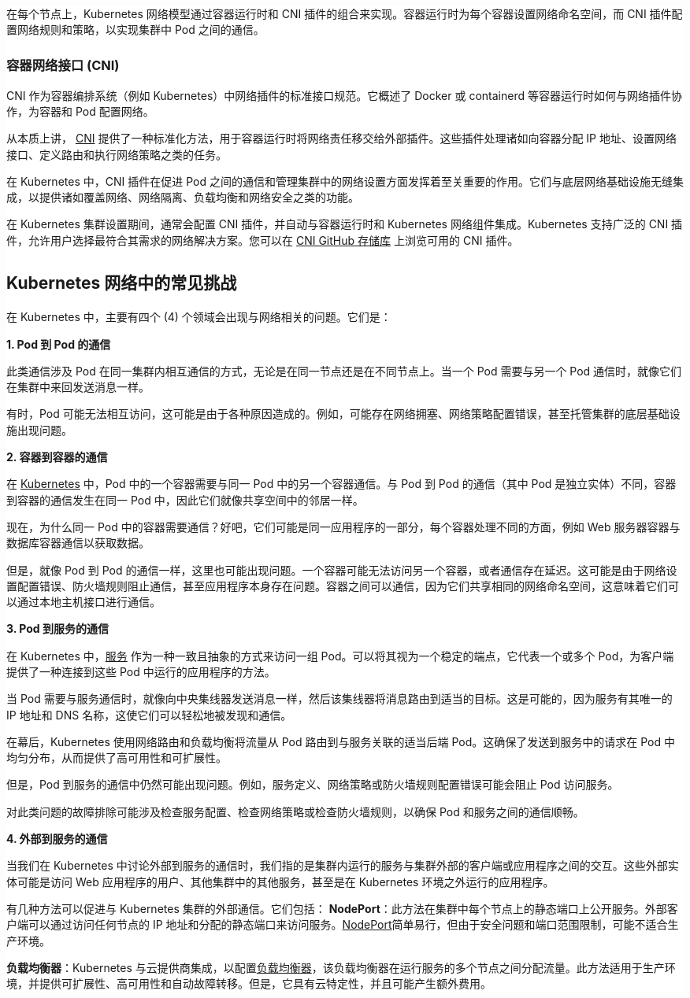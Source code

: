 在每个节点上，Kubernetes 网络模型通过容器运行时和 CNI 插件的组合来实现。容器运行时为每个容器设置网络命名空间，而 CNI 插件配置网络规则和策略，以实现集群中 Pod 之间的通信。

### 容器网络接口 (CNI)

CNI 作为容器编排系统（例如 Kubernetes）中网络插件的标准接口规范。它概述了 Docker 或 containerd 等容器运行时如何与网络插件协作，为容器和 Pod 配置网络。

从本质上讲，
[CNI](/blog/kubernetes-security-tools-risks-best-practices) 提供了一种标准化方法，用于容器运行时将网络责任移交给外部插件。这些插件处理诸如向容器分配 IP 地址、设置网络接口、定义路由和执行网络策略之类的任务。

在 Kubernetes 中，CNI 插件在促进 Pod 之间的通信和管理集群中的网络设置方面发挥着至关重要的作用。它们与底层网络基础设施无缝集成，以提供诸如覆盖网络、网络隔离、负载均衡和网络安全之类的功能。

在 Kubernetes 集群设置期间，通常会配置 CNI 插件，并自动与容器运行时和 Kubernetes 网络组件集成。Kubernetes 支持广泛的 CNI 插件，允许用户选择最符合其需求的网络解决方案。您可以在 [CNI GitHub 存储库](https://github.com/containernetworking/cni) 上浏览可用的 CNI 插件。

## Kubernetes 网络中的常见挑战

在 Kubernetes 中，主要有四个 (4) 个领域会出现与网络相关的问题。它们是：

**1. Pod 到 Pod 的通信**

此类通信涉及 Pod 在同一集群内相互通信的方式，无论是在同一节点还是在不同节点上。当一个 Pod 需要与另一个 Pod 通信时，就像它们在集群中来回发送消息一样。

有时，Pod 可能无法相互访问，这可能是由于各种原因造成的。例如，可能存在网络拥塞、网络策略配置错误，甚至托管集群的底层基础设施出现问题。

**2. 容器到容器的通信**

在 [Kubernetes](/resources/kubernetes-ingress) 中，Pod 中的一个容器需要与同一 Pod 中的另一个容器通信。与 Pod 到 Pod 的通信（其中 Pod 是独立实体）不同，容器到容器的通信发生在同一 Pod 中，因此它们就像共享空间中的邻居一样。

现在，为什么同一 Pod 中的容器需要通信？好吧，它们可能是同一应用程序的一部分，每个容器处理不同的方面，例如 Web 服务器容器与数据库容器通信以获取数据。

但是，就像 Pod 到 Pod 的通信一样，这里也可能出现问题。一个容器可能无法访问另一个容器，或者通信存在延迟。这可能是由于网络设置配置错误、防火墙规则阻止通信，甚至应用程序本身存在问题。容器之间可以通信，因为它们共享相同的网络命名空间，这意味着它们可以通过本地主机接口进行通信。

**3. Pod 到服务的通信**

在 Kubernetes 中，[服务](https://cloud.google.com/kubernetes-engine/docs/concepts/service#:~:text=applications%20using%20services.-,What%20is%20a%20Kubernetes%20Service%3F,contact%20Pods%20in%20the%20Service) 作为一种一致且抽象的方式来访问一组 Pod。可以将其视为一个稳定的端点，它代表一个或多个 Pod，为客户端提供了一种连接到这些 Pod 中运行的应用程序的方法。

当 Pod 需要与服务通信时，就像向中央集线器发送消息一样，然后该集线器将消息路由到适当的目标。这是可能的，因为服务有其唯一的 IP 地址和 DNS 名称，这使它们可以轻松地被发现和通信。

在幕后，Kubernetes 使用网络路由和负载均衡将流量从 Pod 路由到与服务关联的适当后端 Pod。这确保了发送到服务中的请求在 Pod 中均匀分布，从而提供了高可用性和可扩展性。

但是，Pod 到服务的通信中仍然可能出现问题。例如，服务定义、网络策略或防火墙规则配置错误可能会阻止 Pod 访问服务。

对此类问题的故障排除可能涉及检查服务配置、检查网络策略或检查防火墙规则，以确保 Pod 和服务之间的通信顺畅。

**4. 外部到服务的通信**

当我们在 Kubernetes 中讨论外部到服务的通信时，我们指的是集群内运行的服务与集群外部的客户端或应用程序之间的交互。这些外部实体可能是访问 Web 应用程序的用户、其他集群中的其他服务，甚至是在 Kubernetes 环境之外运行的应用程序。

有几种方法可以促进与 Kubernetes 集群的外部通信。它们包括：
**NodePort**：此方法在集群中每个节点上的静态端口上公开服务。外部客户端可以通过访问任何节点的 IP 地址和分配的静态端口来访问服务。[NodePort](/blog/kubernetes-ingress-controllers-nodeport-load-balancers)简单易行，但由于安全问题和端口范围限制，可能不适合生产环境。

**负载均衡器**：Kubernetes 与云提供商集成，以配置[负载均衡器](/docs/edge-stack/latest/topics/running/load-balancer/)，该负载均衡器在运行服务的多个节点之间分配流量。此方法适用于生产环境，并提供可扩展性、高可用性和自动故障转移。但是，它具有云特定性，并且可能产生额外费用。
